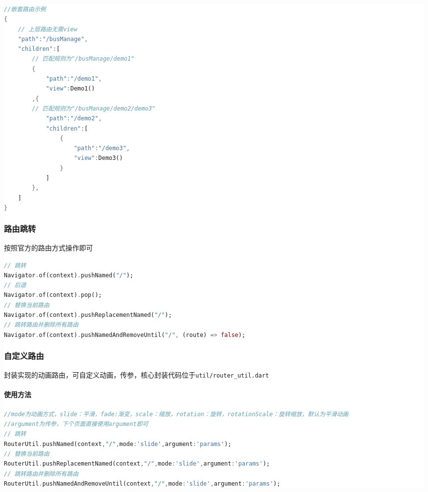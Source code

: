 ```dart
//嵌套路由示例
{
    // 上层路由无需view
    "path":"/busManage",
    "children":[
        // 匹配规则为"/busManage/demo1"
        {
            "path":"/demo1",
            "view":Demo1()
        ,{
        // 匹配规则为"/busManage/demo2/demo3"
            "path":"/demo2",
            "children":[
                {
                    "path":"/demo3",
                    "view":Demo3()
                }
            ]
        },
    ]
}
```

### 路由跳转

按照官方的路由方式操作即可

```dart
// 跳转
Navigator.of(context).pushNamed("/");
// 后退
Navigator.of(context).pop();
// 替换当前路由
Navigator.of(context).pushReplacementNamed("/");
// 跳转路由并删除所有路由
Navigator.of(context).pushNamedAndRemoveUntil("/", (route) => false);
```

### 自定义路由

封装实现的动画路由，可自定义动画，传参，核心封装代码位于`util/router_util.dart`

#### 使用方法

```dart
//mode为动画方式，slide：平滑，fade:渐变，scale：缩放，rotation：旋转，rotationScale：旋转缩放，默认为平滑动画
//argument为传参，下个页面直接使用argument即可
// 跳转
RouterUtil.pushNamed(context,"/",mode:'slide',argument:'params');
// 替换当前路由
RouterUtil.pushReplacementNamed(context,"/",mode:'slide',argument:'params');
// 跳转路由并删除所有路由
RouterUtil.pushNamedAndRemoveUntil(context,"/",mode:'slide',argument:'params');
```
